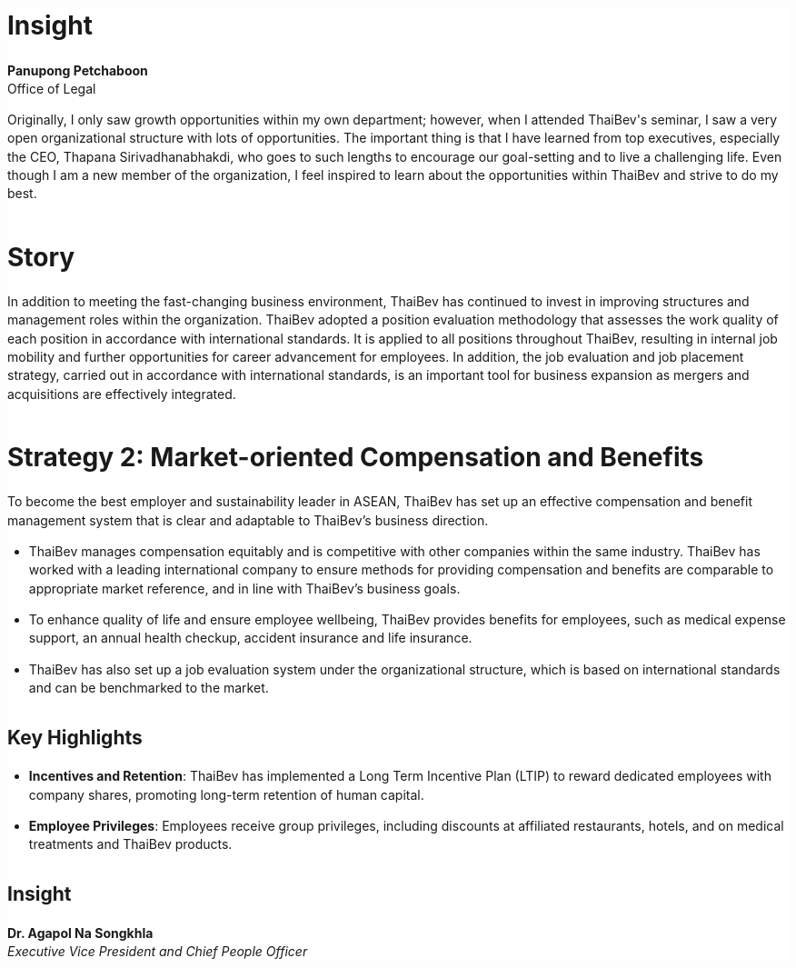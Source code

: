 # Insight

**Panupong Petchaboon**  
Office of Legal

Originally, I only saw growth opportunities within my own department; however, when I attended ThaiBev's seminar, I saw a very open organizational structure with lots of opportunities. The important thing is that I have learned from top executives, especially the CEO, Thapana Sirivadhanabhakdi, who goes to such lengths to encourage our goal-setting and to live a challenging life. Even though I am a new member of the organization, I feel inspired to learn about the opportunities within ThaiBev and strive to do my best.

# Story

In addition to meeting the fast-changing business environment, ThaiBev has continued to invest in improving structures and management roles within the organization. ThaiBev adopted a position evaluation methodology that assesses the work quality of each position in accordance with international standards. It is applied to all positions throughout ThaiBev, resulting in internal job mobility and further opportunities for career advancement for employees. In addition, the job evaluation and job placement strategy, carried out in accordance with international standards, is an important tool for business expansion as mergers and acquisitions are effectively integrated.

# Strategy 2: Market-oriented Compensation and Benefits

To become the best employer and sustainability leader in ASEAN, ThaiBev has set up an effective compensation and benefit management system that is clear and adaptable to ThaiBev’s business direction.

- ThaiBev manages compensation equitably and is competitive with other companies within the same industry. ThaiBev has worked with a leading international company to ensure methods for providing compensation and benefits are comparable to appropriate market reference, and in line with ThaiBev’s business goals.

- To enhance quality of life and ensure employee wellbeing, ThaiBev provides benefits for employees, such as medical expense support, an annual health checkup, accident insurance and life insurance.

- ThaiBev has also set up a job evaluation system under the organizational structure, which is based on international standards and can be benchmarked to the market.

## Key Highlights

- **Incentives and Retention**: ThaiBev has implemented a Long Term Incentive Plan (LTIP) to reward dedicated employees with company shares, promoting long-term retention of human capital.

- **Employee Privileges**: Employees receive group privileges, including discounts at affiliated restaurants, hotels, and on medical treatments and ThaiBev products.

## Insight

**Dr. Agapol Na Songkhla**  
*Executive Vice President and Chief People Officer*

